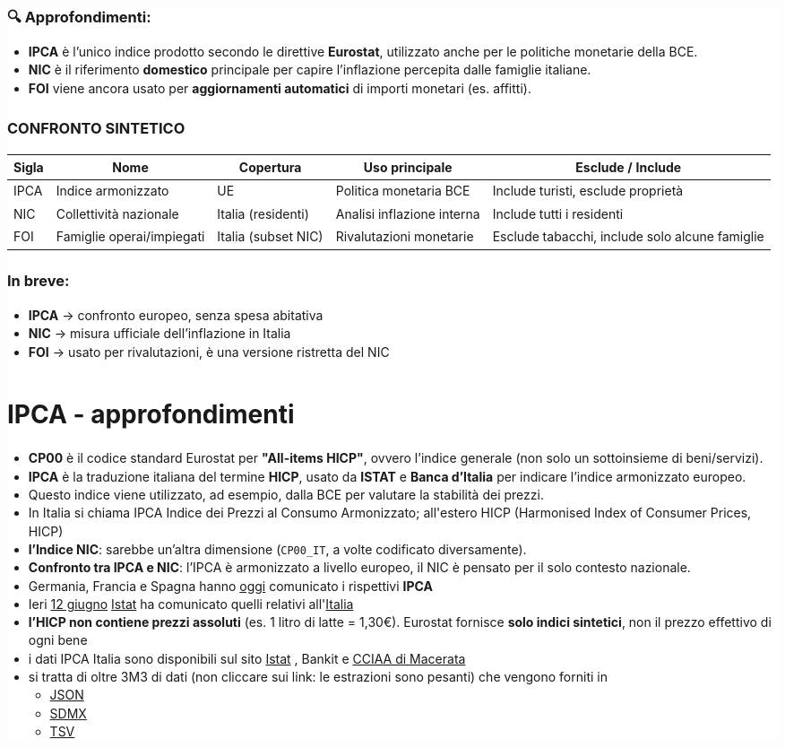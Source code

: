 
### 🔍 Approfondimenti:

- **IPCA** è l’unico indice prodotto secondo le direttive **Eurostat**, utilizzato anche per le politiche monetarie della BCE.
- **NIC** è il riferimento **domestico** principale per capire l’inflazione percepita dalle famiglie italiane.
- **FOI** viene ancora usato per **aggiornamenti automatici** di importi monetari (es. affitti).
    

### CONFRONTO SINTETICO

| Sigla | Nome                      | Copertura           | Uso principale               | Esclude / Include                              |
| ----- | ------------------------- | ------------------- | ---------------------------- | ---------------------------------------------- |
| IPCA  | Indice armonizzato        | UE                  | Politica monetaria BCE       | Include turisti, esclude proprietà             |
| NIC   | Collettività nazionale    | Italia (residenti)  | Analisi inflazione interna   | Include tutti i residenti                      |
| FOI   | Famiglie operai/impiegati | Italia (subset NIC) | Rivalutazioni monetarie      | Esclude tabacchi, include solo alcune famiglie |

### In breve:

- **IPCA** → confronto europeo, senza spesa abitativa
- **NIC** → misura ufficiale dell’inflazione in Italia
- **FOI** → usato per rivalutazioni, è una versione ristretta del NIC



# IPCA - approfondimenti

- **CP00** è il codice standard Eurostat per **"All-items HICP"**, ovvero l’indice generale (non solo un sottoinsieme di beni/servizi).    
- **IPCA** è la traduzione italiana del termine **HICP**, usato da **ISTAT** e **Banca d’Italia** per indicare l’indice armonizzato europeo.
- Questo indice viene utilizzato, ad esempio, dalla BCE per valutare la stabilità dei prezzi.
- In Italia si chiama IPCA Indice dei Prezzi al Consumo Armonizzato; all'estero HICP (Harmonised Index of Consumer Prices, HICP)
- **l’Indice NIC**: sarebbe un’altra dimensione (`CP00_IT`, a volte codificato diversamente).
- **Confronto tra IPCA e NIC**: l’IPCA è armonizzato a livello europeo, il NIC è pensato per il solo contesto nazionale.
- Germania, Francia e Spagna hanno [oggi](../../../Calendar/2025/202506/2025-06-13.md) comunicato i rispettivi **IPCA**
- Ieri [12 giugno](../../../Calendar/2025/202506/2025-06-12.md) [Istat](Istat) ha comunicato quelli relativi all'[Italia](https://www.istat.it/comunicato-stampa/comunicazione-ipca-anni-2021-2024/)
- **l’HICP non contiene prezzi assoluti** (es. 1 litro di latte = 1,30€). Eurostat fornisce **solo indici sintetici**, non il prezzo effettivo di ogni bene
- i dati IPCA Italia sono disponibili sul sito [Istat]() , Bankit e [CCIAA di Macerata](https://opendata.marche.camcom.it/focus.htm?theme=prezzi-consumo)
- si tratta di oltre 3M3 di dati (non cliccare sui link: le estrazioni sono pesanti) che vengono forniti in 
	- [JSON](https://ec.europa.eu/eurostat/api/dissemination/statistics/1.0/data/prc_hicp_manr)
	- [SDMX](https://ec.europa.eu/eurostat/api/dissemination/sdmx/2.1/data/prc_hicp_manr?format=SDMX-CSV&compressed=true)
	- [TSV](https://ec.europa.eu/eurostat/api/dissemination/sdmx/2.1/data/prc_hicp_manr?format=TSV&compressed=true)
